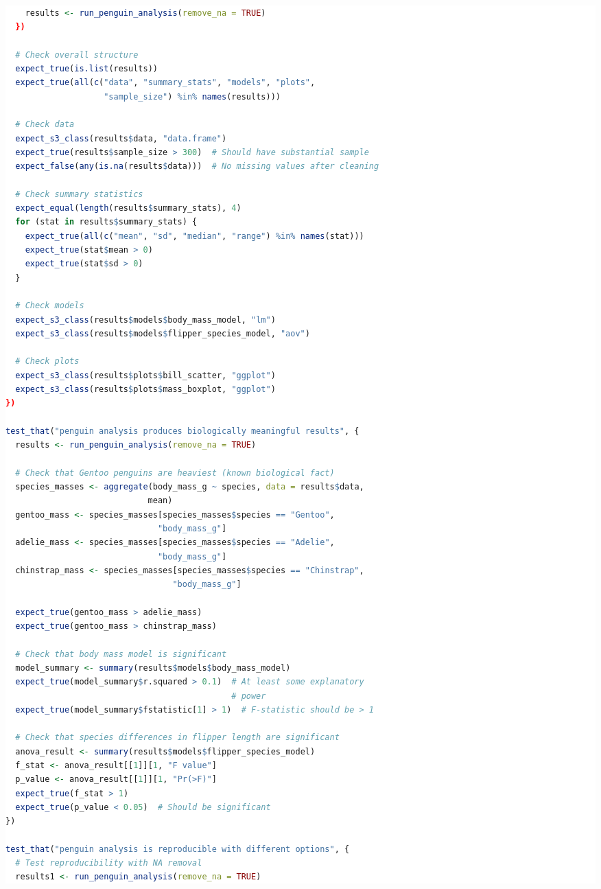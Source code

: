 ```r
    results <- run_penguin_analysis(remove_na = TRUE)
  })
  
  # Check overall structure
  expect_true(is.list(results))
  expect_true(all(c("data", "summary_stats", "models", "plots", 
                    "sample_size") %in% names(results)))
  
  # Check data
  expect_s3_class(results$data, "data.frame")
  expect_true(results$sample_size > 300)  # Should have substantial sample
  expect_false(any(is.na(results$data)))  # No missing values after cleaning
  
  # Check summary statistics
  expect_equal(length(results$summary_stats), 4)
  for (stat in results$summary_stats) {
    expect_true(all(c("mean", "sd", "median", "range") %in% names(stat)))
    expect_true(stat$mean > 0)
    expect_true(stat$sd > 0)
  }
  
  # Check models
  expect_s3_class(results$models$body_mass_model, "lm")
  expect_s3_class(results$models$flipper_species_model, "aov")
  
  # Check plots
  expect_s3_class(results$plots$bill_scatter, "ggplot")
  expect_s3_class(results$plots$mass_boxplot, "ggplot")
})

test_that("penguin analysis produces biologically meaningful results", {
  results <- run_penguin_analysis(remove_na = TRUE)
  
  # Check that Gentoo penguins are heaviest (known biological fact)
  species_masses <- aggregate(body_mass_g ~ species, data = results$data, 
                             mean)
  gentoo_mass <- species_masses[species_masses$species == "Gentoo", 
                               "body_mass_g"]
  adelie_mass <- species_masses[species_masses$species == "Adelie", 
                               "body_mass_g"]
  chinstrap_mass <- species_masses[species_masses$species == "Chinstrap", 
                                  "body_mass_g"]
  
  expect_true(gentoo_mass > adelie_mass)
  expect_true(gentoo_mass > chinstrap_mass)
  
  # Check that body mass model is significant
  model_summary <- summary(results$models$body_mass_model)
  expect_true(model_summary$r.squared > 0.1)  # At least some explanatory
                                              # power
  expect_true(model_summary$fstatistic[1] > 1)  # F-statistic should be > 1
  
  # Check that species differences in flipper length are significant
  anova_result <- summary(results$models$flipper_species_model)
  f_stat <- anova_result[[1]][1, "F value"]
  p_value <- anova_result[[1]][1, "Pr(>F)"]
  expect_true(f_stat > 1)
  expect_true(p_value < 0.05)  # Should be significant
})

test_that("penguin analysis is reproducible with different options", {
  # Test reproducibility with NA removal
  results1 <- run_penguin_analysis(remove_na = TRUE)
```